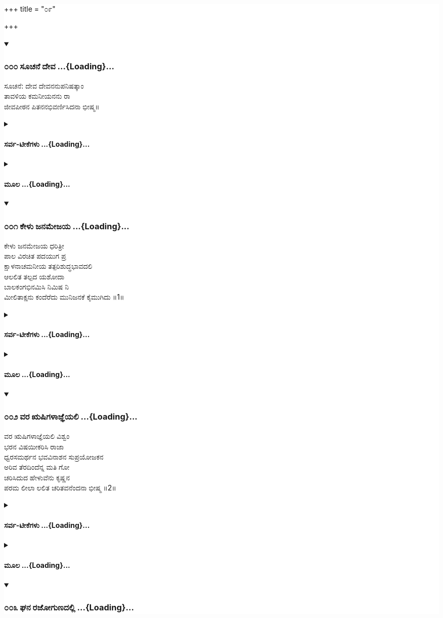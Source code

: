 +++
title = "೦೯"

+++

<div class="js_include" includetitle="true" newlevelforh1="3" unfilled url="/mahAbhAratam/kAvyam/bhAShAntaram/kn/kumAra-vyAsa-bhArata/vishvAsa-prastuti/02_sabhA/09/000_sUchane_dEva.md">
<details open><summary><h3>೦೦೦ ಸೂಚನೆ ದೇವ ...{Loading}...</h3></summary>

ಸೂಚನೆ: ದೇವ ದೇವನನುಪನಿಷತ್ಕಾಂ  
ತಾವಳಿಯ ಕಮನೀಯನನು ರಾ  
ಜೀವಪೀಠನ ಪಿತನನಭಿವರ್ಣಿಸಿದನಾ ಭೀಷ್ಮ॥
</details>
</div>
<div class="js_include collapsed" newlevelforh1="4" title="ಸರ್ವ-ಟೀಕೆಗಳು" unfilled url="/mahAbhAratam/kAvyam/bhAShAntaram/kn/kumAra-vyAsa-bhArata/sarva-TIkegaLu/02_sabhA/09/000_sUchane_dEva.md">
<details><summary><h4>ಸರ್ವ-ಟೀಕೆಗಳು ...{Loading}...</h4></summary></details>
</div>
<div class="js_include collapsed" newlevelforh1="4" title="ಮೂಲ" unfilled url="/mahAbhAratam/kAvyam/bhAShAntaram/kn/kumAra-vyAsa-bhArata/mUla/02_sabhA/09/000_sUchane_dEva.md">
<details><summary><h4>ಮೂಲ ...{Loading}...</h4></summary></details>
</div>
<div class="js_include" includetitle="true" newlevelforh1="3" unfilled url="/mahAbhAratam/kAvyam/bhAShAntaram/kn/kumAra-vyAsa-bhArata/vishvAsa-prastuti/02_sabhA/09/001_kELu_janamEjaya.md">
<details open><summary><h3>೦೦೧ ಕೇಳು ಜನಮೇಜಯ ...{Loading}...</h3></summary>

ಕೇಳು ಜನಮೇಜಯ ಧರಿತ್ರೀ  
ಪಾಲ ವಿರಚಿತ ಪದಯುಗ ಪ್ರ  
ಕ್ಷಾಳನಾಚಮನೀಯ ತತ್ಪರಿಶುದ್ಧಭಾವದಲಿ   
ಆಲಲಿತ ತಲ್ಪದ ಯಶೋದಾ  
ಬಾಲಕಂಗಭಿನಮಿಸಿ ನಿಮಿಷ ನಿ  
ಮೀಲಿತಾಕ್ಷನು ಕಂದೆರೆದು ಮುನಿಜನಕೆ ಕೈಮುಗಿದು    ॥1॥
</details>
</div>
<div class="js_include collapsed" newlevelforh1="4" title="ಸರ್ವ-ಟೀಕೆಗಳು" unfilled url="/mahAbhAratam/kAvyam/bhAShAntaram/kn/kumAra-vyAsa-bhArata/sarva-TIkegaLu/02_sabhA/09/001_kELu_janamEjaya.md">
<details><summary><h4>ಸರ್ವ-ಟೀಕೆಗಳು ...{Loading}...</h4></summary></details>
</div>
<div class="js_include collapsed" newlevelforh1="4" title="ಮೂಲ" unfilled url="/mahAbhAratam/kAvyam/bhAShAntaram/kn/kumAra-vyAsa-bhArata/mUla/02_sabhA/09/001_kELu_janamEjaya.md">
<details><summary><h4>ಮೂಲ ...{Loading}...</h4></summary></details>
</div>
<div class="js_include" includetitle="true" newlevelforh1="3" unfilled url="/mahAbhAratam/kAvyam/bhAShAntaram/kn/kumAra-vyAsa-bhArata/vishvAsa-prastuti/02_sabhA/09/002_vara_RShigaLAjneyali.md">
<details open><summary><h3>೦೦೨ ವರ ಋಷಿಗಳಾಜ್ಞೆಯಲಿ ...{Loading}...</h3></summary>

ವರ ಋಷಿಗಳಾಜ್ಞೆಯಲಿ ವಿಶ್ವಂ  
ಭರನ ವಿಷಯೀಕರಿಸಿ ರಾಜಾ   
ಧ್ವರಸಮರ್ಥನ ಭವವಿನಾಶನ ಸುಪ್ರಯೋಜಕನ  
ಅರಿವ ತೆರದಿಂದೆನ್ನ ಮತಿ ಗೋ  
ಚರಿಸಿದುದ ಹೇಳುವೆನು ಕೃಷ್ಣನ  
ಪರಮ ಲೀಲಾ ಲಲಿತ ಚರಿತವನೆಂದನಾ ಭೀಷ್ಮ    ॥2॥
</details>
</div>
<div class="js_include collapsed" newlevelforh1="4" title="ಸರ್ವ-ಟೀಕೆಗಳು" unfilled url="/mahAbhAratam/kAvyam/bhAShAntaram/kn/kumAra-vyAsa-bhArata/sarva-TIkegaLu/02_sabhA/09/002_vara_RShigaLAjneyali.md">
<details><summary><h4>ಸರ್ವ-ಟೀಕೆಗಳು ...{Loading}...</h4></summary></details>
</div>
<div class="js_include collapsed" newlevelforh1="4" title="ಮೂಲ" unfilled url="/mahAbhAratam/kAvyam/bhAShAntaram/kn/kumAra-vyAsa-bhArata/mUla/02_sabhA/09/002_vara_RShigaLAjneyali.md">
<details><summary><h4>ಮೂಲ ...{Loading}...</h4></summary></details>
</div>
<div class="js_include" includetitle="true" newlevelforh1="3" unfilled url="/mahAbhAratam/kAvyam/bhAShAntaram/kn/kumAra-vyAsa-bhArata/vishvAsa-prastuti/02_sabhA/09/003_ghana_rajOguNadalli.md">
<details open><summary><h3>೦೦೩ ಘನ ರಜೋಗುಣದಲ್ಲಿ ...{Loading}...</h3></summary>